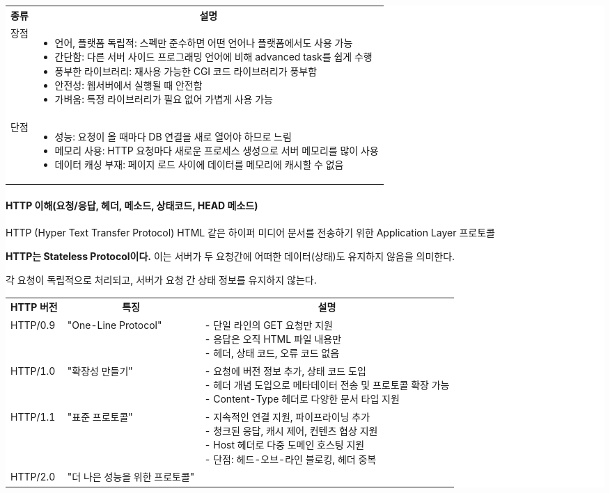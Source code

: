 
<table>
  <tr>
    <th>종류</th>
    <th>설명</th>
  </tr>
  <tr>
    <td>장점</td>
    <td>
      <ul>
        <li>언어, 플랫폼 독립적: 스펙만 준수하면 어떤 언어나 플랫폼에서도 사용 가능</li>
        <li>간단함: 다른 서버 사이드 프로그래밍 언어에 비해 advanced task를 쉽게 수행</li>
        <li>풍부한 라이브러리: 재사용 가능한 CGI 코드 라이브러리가 풍부함</li>
        <li>안전성: 웹서버에서 실행될 때 안전함</li>
        <li>가벼움: 특정 라이브러리가 필요 없어 가볍게 사용 가능</li>
      </ul>
    </td>
  </tr>
  <tr>
    <td>단점</td>
    <td>
      <ul>
        <li>성능: 요청이 올 때마다 DB 연결을 새로 열어야 하므로 느림</li>
        <li>메모리 사용: HTTP 요청마다 새로운 프로세스 생성으로 서버 메모리를 많이 사용</li>
        <li>데이터 캐싱 부재: 페이지 로드 사이에 데이터를 메모리에 캐시할 수 없음</li>
      </ul>
    </td>
  </tr>
</table>

<h4>HTTP 이해(요청/응답, 헤더, 메소드, 상태코드, HEAD 메소드)</h4>

HTTP (Hyper Text Transfer Protocol)
HTML 같은 하이퍼 미디어 문서를 전송하기 위한 Application Layer 프로토콜

<strong>HTTP는 Stateless Protocol이다.</strong> 이는 서버가 두 요청간에 어떠한 데이터(상태)도 유지하지 않음을 의미한다.

각 요청이 독립적으로 처리되고, 서버가 요청 간 상태 정보를 유지하지 않는다.

<table>
  <tr>
    <th>HTTP 버전</th>
    <th>특징</th>
    <th>설명</th>
  </tr>
  <tr>
    <td>HTTP/0.9</td>
    <td>"One-Line Protocol"</td>
    <td>- 단일 라인의 GET 요청만 지원 <br> - 응답은 오직 HTML 파일 내용만 <br> - 헤더, 상태 코드, 오류 코드 없음</td>
  </tr>
  <tr>
    <td>HTTP/1.0</td>
    <td>"확장성 만들기"</td>
    <td>- 요청에 버전 정보 추가, 상태 코드 도입 <br> - 헤더 개념 도입으로 메타데이터 전송 및 프로토콜 확장 가능 <br> - Content-Type 헤더로 다양한 문서 타입 지원</td>
  </tr>
  <tr>
    <td>HTTP/1.1</td>
    <td>"표준 프로토콜"</td>
    <td>- 지속적인 연결 지원, 파이프라이닝 추가 <br> - 청크된 응답, 캐시 제어, 컨텐츠 협상 지원 <br> - Host 헤더로 다중 도메인 호스팅 지원 <br> - 단점: 헤드-오브-라인 블로킹, 헤더 중복</td>
  </tr>
  <tr>
    <td>HTTP/2.0</td>
    <td>"더 나은 성능을 위한 프로토콜"</td>